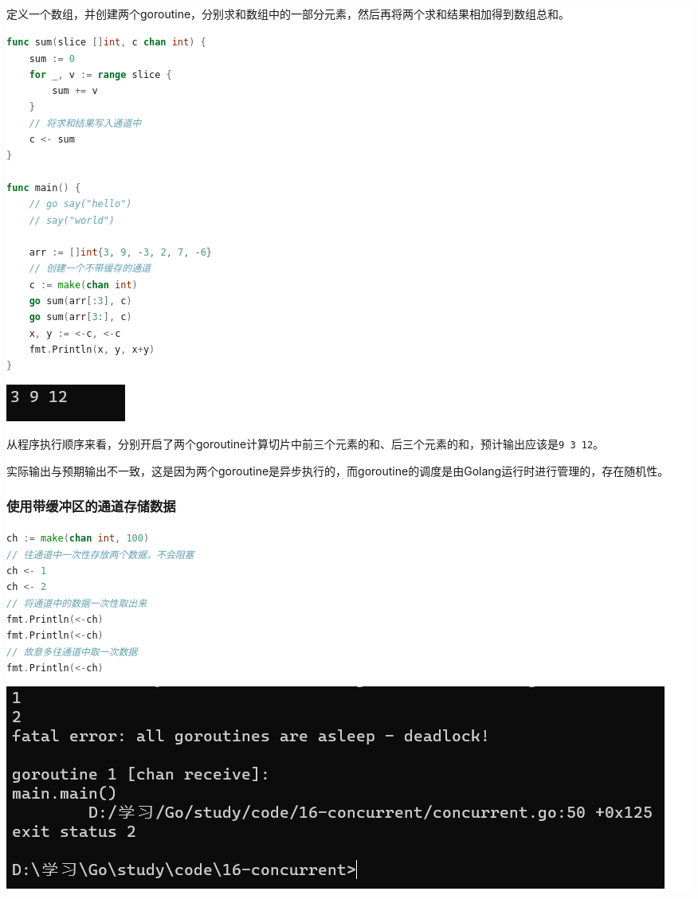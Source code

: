定义一个数组，并创建两个goroutine，分别求和数组中的一部分元素，然后再将两个求和结果相加得到数组总和。

```go
func sum(slice []int, c chan int) {
	sum := 0
	for _, v := range slice {
		sum += v
	}
	// 将求和结果写入通道中
	c <- sum
}

func main() {
	// go say("hello")
	// say("world")

	arr := []int{3, 9, -3, 2, 7, -6}
	// 创建一个不带缓存的通道
	c := make(chan int)
	go sum(arr[:3], c)
	go sum(arr[3:], c)
	x, y := <-c, <-c
	fmt.Println(x, y, x+y)
}
```

![image-20220501173428045](assets/image-20220501173428045.png)

从程序执行顺序来看，分别开启了两个goroutine计算切片中前三个元素的和、后三个元素的和，预计输出应该是`9 3 12`。

实际输出与预期输出不一致，这是因为两个goroutine是异步执行的，而goroutine的调度是由Golang运行时进行管理的，存在随机性。

### 使用带缓冲区的通道存储数据

```go
ch := make(chan int, 100)
// 往通道中一次性存放两个数据，不会阻塞
ch <- 1
ch <- 2
// 将通道中的数据一次性取出来
fmt.Println(<-ch)
fmt.Println(<-ch)
// 故意多往通道中取一次数据
fmt.Println(<-ch)
```

![image-20220501192233835](assets/image-20220501192233835.png)
